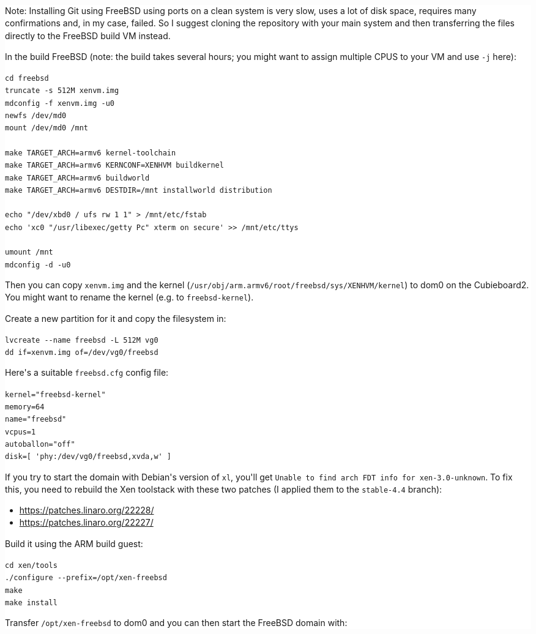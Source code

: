 Note: Installing Git using FreeBSD using ports on a clean system is very slow, uses a lot of disk space, requires many confirmations and, in my case, failed. So I suggest cloning the repository with your main system and then transferring the files directly to the FreeBSD build VM instead.

In the build FreeBSD (note: the build takes several hours; you might want to assign multiple CPUS to your VM and use `-j` here):

    cd freebsd
    truncate -s 512M xenvm.img
    mdconfig -f xenvm.img -u0
    newfs /dev/md0
    mount /dev/md0 /mnt

    make TARGET_ARCH=armv6 kernel-toolchain
    make TARGET_ARCH=armv6 KERNCONF=XENHVM buildkernel
    make TARGET_ARCH=armv6 buildworld
    make TARGET_ARCH=armv6 DESTDIR=/mnt installworld distribution

    echo "/dev/xbd0 / ufs rw 1 1" > /mnt/etc/fstab
    echo 'xc0 "/usr/libexec/getty Pc" xterm on secure' >> /mnt/etc/ttys

    umount /mnt
    mdconfig -d -u0

Then you can copy `xenvm.img` and the kernel (`/usr/obj/arm.armv6/root/freebsd/sys/XENHVM/kernel`) to dom0 on the Cubieboard2.
You might want to rename the kernel (e.g. to `freebsd-kernel`).

Create a new partition for it and copy the filesystem in:

    lvcreate --name freebsd -L 512M vg0
    dd if=xenvm.img of=/dev/vg0/freebsd

Here's a suitable `freebsd.cfg` config file:

    kernel="freebsd-kernel"
    memory=64
    name="freebsd"
    vcpus=1
    autoballon="off"
    disk=[ 'phy:/dev/vg0/freebsd,xvda,w' ]

If you try to start the domain with Debian's version of `xl`, you'll get `Unable to find arch FDT info for xen-3.0-unknown`.
To fix this, you need to rebuild the Xen toolstack with these two patches (I applied them to the `stable-4.4` branch):

- https://patches.linaro.org/22228/
- https://patches.linaro.org/22227/

Build it using the ARM build guest:

    cd xen/tools
    ./configure --prefix=/opt/xen-freebsd
    make
    make install

Transfer `/opt/xen-freebsd` to dom0 and you can then start the FreeBSD domain with:
